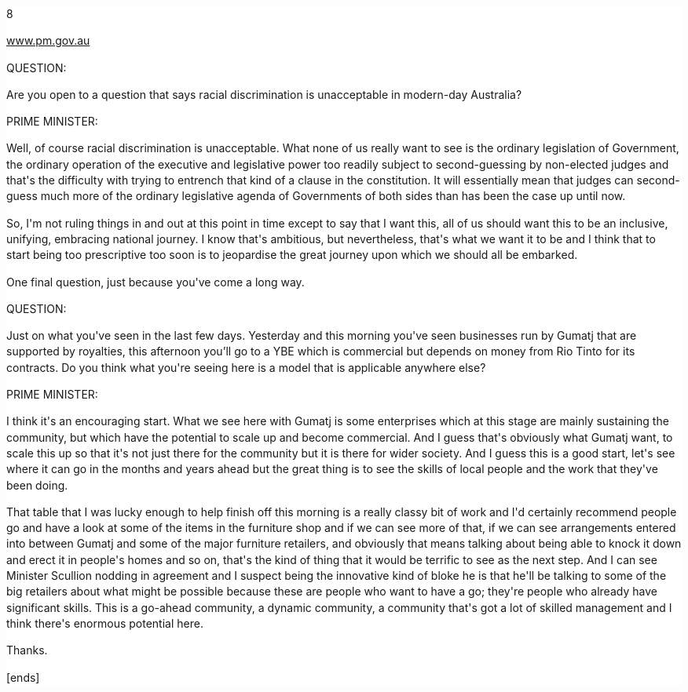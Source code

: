  

 8 

 www.pm.gov.au 

 QUESTION:   

 Are you open to a question that says racial discrimination is unacceptable in modern-day Australia?    

 PRIME MINISTER:   

 Well, of course racial discrimination is unacceptable. What none of us really want to see is the ordinary  legislation of Government, the ordinary operation of the executive and legislative power too readily subject  to second-guessing by non-elected judges and that's the difficulty with trying to entrench that kind of a  clause in the constitution. It will essentially mean that judges can second-guess much more of the ordinary  legislative agenda of Governments of both sides than has been the case up until now.    

 So, I'm not ruling things in and out at this point in time except to say that I want this, all of us should want  this to be an inclusive, unifying, embracing national journey. I know that's ambitious, but nevertheless, that's  what we want it to be and I think that to start being too prescriptive too soon is to jeopardise the great  journey upon which we should all be embarked.   

 One final question, just because you've come a long way.   

 QUESTION:   

 Just on what you've seen in the last few days. Yesterday and this morning you've seen businesses run by  Gumatj that are supported by royalties, this afternoon you’ll go to a YBE which is commercial but depends  on money from Rio Tinto for its contracts. Do you think what you're seeing here is a model that is applicable  anywhere else?   

 PRIME MINISTER:   

 I think it's an encouraging start. What we see here with Gumatj is some enterprises which at this stage are  mainly sustaining the community, but which have the potential to scale up and become commercial. And I  guess that's obviously what Gumatj want, to scale this up so that it's not just there for the community but it is  there for wider society. And I guess this is a good start, let's see where it can go in the months and years  ahead but the great thing is to see the skills of local people and the work that they've been doing.    

 That table that I was lucky enough to help finish off this morning is a really classy bit of work and I'd  certainly recommend people go and have a look at some of the items in the furniture shop and if we can see  more of that, if we can see arrangements entered into between Gumatj and some of the major furniture  retailers, and obviously that means talking about being able to knock it down and erect it in people's homes  and so on, that's the kind of thing that it would be terrific to see as the next step. And I can see Minister  Scullion nodding in agreement and I suspect being the innovative kind of bloke he is that he'll be talking to  some of the big retailers about what might be possible because these are people who want to have a go;  they're people who already have significant skills. This is a go-ahead community, a dynamic community, a  community that's got a lot of skilled management and I think there's enormous potential here.    

 Thanks.   

 [ends]   

